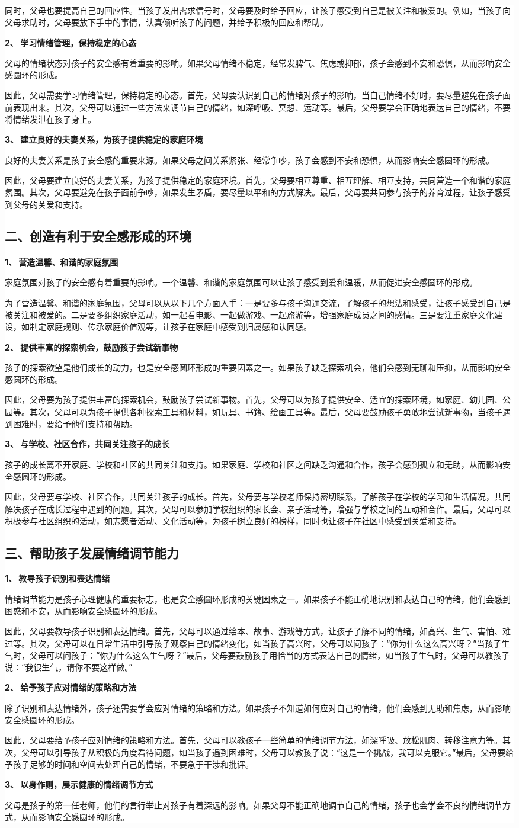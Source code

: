 同时，父母也要提高自己的回应性。当孩子发出需求信号时，父母要及时给予回应，让孩子感受到自己是被关注和被爱的。例如，当孩子向父母求助时，父母要放下手中的事情，认真倾听孩子的问题，并给予积极的回应和帮助。

**2、 学习情绪管理，保持稳定的心态** 

父母的情绪状态对孩子的安全感有着重要的影响。如果父母情绪不稳定，经常发脾气、焦虑或抑郁，孩子会感到不安和恐惧，从而影响安全感圆环的形成。

因此，父母需要学习情绪管理，保持稳定的心态。首先，父母要认识到自己的情绪对孩子的影响，当自己情绪不好时，要尽量避免在孩子面前表现出来。其次，父母可以通过一些方法来调节自己的情绪，如深呼吸、冥想、运动等。最后，父母要学会正确地表达自己的情绪，不要将情绪发泄在孩子身上。

**3、 建立良好的夫妻关系，为孩子提供稳定的家庭环境** 

良好的夫妻关系是孩子安全感的重要来源。如果父母之间关系紧张、经常争吵，孩子会感到不安和恐惧，从而影响安全感圆环的形成。

因此，父母要建立良好的夫妻关系，为孩子提供稳定的家庭环境。首先，父母要相互尊重、相互理解、相互支持，共同营造一个和谐的家庭氛围。其次，父母要避免在孩子面前争吵，如果发生矛盾，要尽量以平和的方式解决。最后，父母要共同参与孩子的养育过程，让孩子感受到父母的关爱和支持。

## 二、创造有利于安全感形成的环境

**1、 营造温馨、和谐的家庭氛围** 

家庭氛围对孩子的安全感有着重要的影响。一个温馨、和谐的家庭氛围可以让孩子感受到爱和温暖，从而促进安全感圆环的形成。

为了营造温馨、和谐的家庭氛围，父母可以从以下几个方面入手：一是要多与孩子沟通交流，了解孩子的想法和感受，让孩子感受到自己是被关注和被爱的。二是要多组织家庭活动，如一起看电影、一起做游戏、一起旅游等，增强家庭成员之间的感情。三是要注重家庭文化建设，如制定家庭规则、传承家庭价值观等，让孩子在家庭中感受到归属感和认同感。

**2、 提供丰富的探索机会，鼓励孩子尝试新事物** 

孩子的探索欲望是他们成长的动力，也是安全感圆环形成的重要因素之一。如果孩子缺乏探索机会，他们会感到无聊和压抑，从而影响安全感圆环的形成。

因此，父母要为孩子提供丰富的探索机会，鼓励孩子尝试新事物。首先，父母可以为孩子提供安全、适宜的探索环境，如家庭、幼儿园、公园等。其次，父母可以为孩子提供各种探索工具和材料，如玩具、书籍、绘画工具等。最后，父母要鼓励孩子勇敢地尝试新事物，当孩子遇到困难时，要给予他们支持和帮助。

**3、 与学校、社区合作，共同关注孩子的成长** 

孩子的成长离不开家庭、学校和社区的共同关注和支持。如果家庭、学校和社区之间缺乏沟通和合作，孩子会感到孤立和无助，从而影响安全感圆环的形成。

因此，父母要与学校、社区合作，共同关注孩子的成长。首先，父母要与学校老师保持密切联系，了解孩子在学校的学习和生活情况，共同解决孩子在成长过程中遇到的问题。其次，父母可以参加学校组织的家长会、亲子活动等，增强与学校之间的互动和合作。最后，父母可以积极参与社区组织的活动，如志愿者活动、文化活动等，为孩子树立良好的榜样，同时也让孩子在社区中感受到关爱和支持。

## 三、帮助孩子发展情绪调节能力

**1、 教导孩子识别和表达情绪** 

情绪调节能力是孩子心理健康的重要标志，也是安全感圆环形成的关键因素之一。如果孩子不能正确地识别和表达自己的情绪，他们会感到困惑和不安，从而影响安全感圆环的形成。

因此，父母要教导孩子识别和表达情绪。首先，父母可以通过绘本、故事、游戏等方式，让孩子了解不同的情绪，如高兴、生气、害怕、难过等。其次，父母可以在日常生活中引导孩子观察自己的情绪变化，如当孩子高兴时，父母可以问孩子：“你为什么这么高兴呀？”当孩子生气时，父母可以问孩子：“你为什么这么生气呀？”最后，父母要鼓励孩子用恰当的方式表达自己的情绪，如当孩子生气时，父母可以教孩子说：“我很生气，请你不要这样做。”

**2、 给予孩子应对情绪的策略和方法** 

除了识别和表达情绪外，孩子还需要学会应对情绪的策略和方法。如果孩子不知道如何应对自己的情绪，他们会感到无助和焦虑，从而影响安全感圆环的形成。

因此，父母要给予孩子应对情绪的策略和方法。首先，父母可以教孩子一些简单的情绪调节方法，如深呼吸、放松肌肉、转移注意力等。其次，父母可以引导孩子从积极的角度看待问题，如当孩子遇到困难时，父母可以教孩子说：“这是一个挑战，我可以克服它。”最后，父母要给予孩子足够的时间和空间去处理自己的情绪，不要急于干涉和批评。

**3、 以身作则，展示健康的情绪调节方式** 

父母是孩子的第一任老师，他们的言行举止对孩子有着深远的影响。如果父母不能正确地调节自己的情绪，孩子也会学会不良的情绪调节方式，从而影响安全感圆环的形成。
